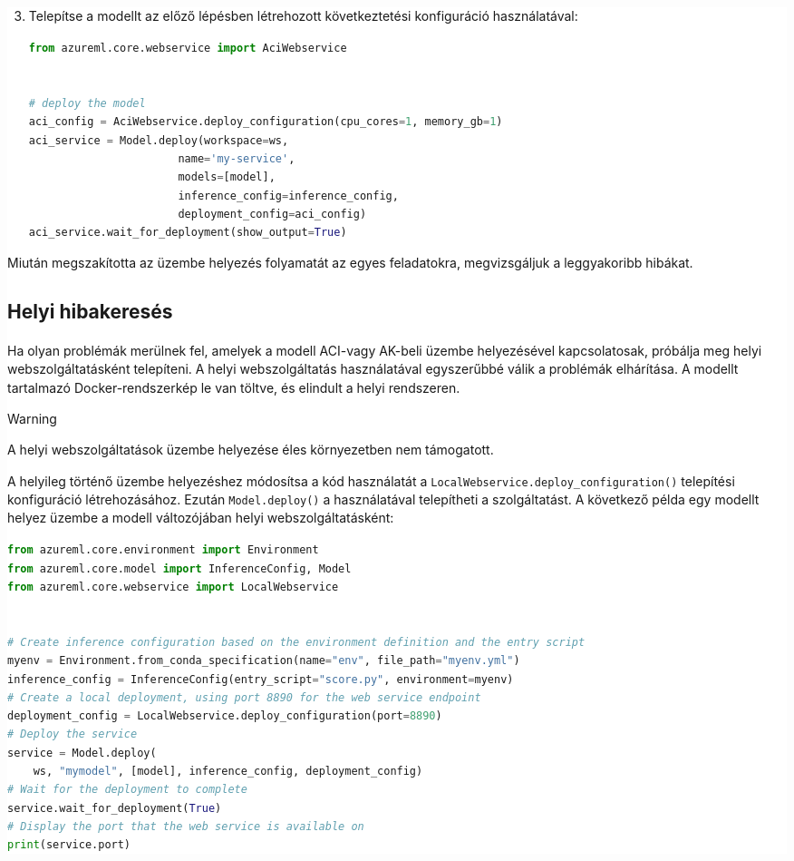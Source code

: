3. Telepítse a modellt az előző lépésben létrehozott következtetési konfiguráció használatával:

    ```python
    from azureml.core.webservice import AciWebservice


    # deploy the model
    aci_config = AciWebservice.deploy_configuration(cpu_cores=1, memory_gb=1)
    aci_service = Model.deploy(workspace=ws,
                           name='my-service',
                           models=[model],
                           inference_config=inference_config,
                           deployment_config=aci_config)
    aci_service.wait_for_deployment(show_output=True)
    ```

Miután megszakította az üzembe helyezés folyamatát az egyes feladatokra, megvizsgáljuk a leggyakoribb hibákat.

## <a name="debug-locally"></a>Helyi hibakeresés

Ha olyan problémák merülnek fel, amelyek a modell ACI-vagy AK-beli üzembe helyezésével kapcsolatosak, próbálja meg helyi webszolgáltatásként telepíteni. A helyi webszolgáltatás használatával egyszerűbbé válik a problémák elhárítása. A modellt tartalmazó Docker-rendszerkép le van töltve, és elindult a helyi rendszeren.

> [!WARNING]
> A helyi webszolgáltatások üzembe helyezése éles környezetben nem támogatott.

A helyileg történő üzembe helyezéshez módosítsa a kód használatát a `LocalWebservice.deploy_configuration()` telepítési konfiguráció létrehozásához. Ezután `Model.deploy()` a használatával telepítheti a szolgáltatást. A következő példa egy modellt helyez üzembe a modell változójában helyi webszolgáltatásként:

```python
from azureml.core.environment import Environment
from azureml.core.model import InferenceConfig, Model
from azureml.core.webservice import LocalWebservice


# Create inference configuration based on the environment definition and the entry script
myenv = Environment.from_conda_specification(name="env", file_path="myenv.yml")
inference_config = InferenceConfig(entry_script="score.py", environment=myenv)
# Create a local deployment, using port 8890 for the web service endpoint
deployment_config = LocalWebservice.deploy_configuration(port=8890)
# Deploy the service
service = Model.deploy(
    ws, "mymodel", [model], inference_config, deployment_config)
# Wait for the deployment to complete
service.wait_for_deployment(True)
# Display the port that the web service is available on
print(service.port)
```
